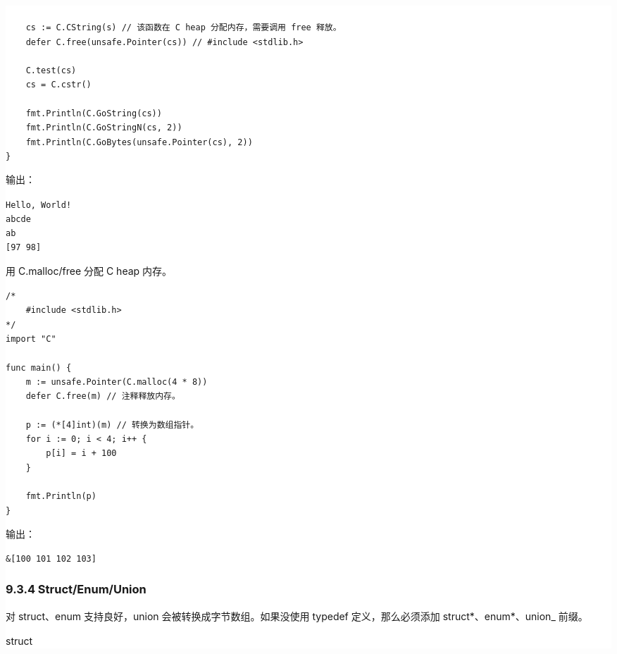 ```

    cs := C.CString(s) // 该函数在 C heap 分配内存，需要调用 free 释放。
    defer C.free(unsafe.Pointer(cs)) // #include <stdlib.h>

    C.test(cs)
    cs = C.cstr()

    fmt.Println(C.GoString(cs))
    fmt.Println(C.GoStringN(cs, 2))
    fmt.Println(C.GoBytes(unsafe.Pointer(cs), 2))
}
```

输出：

```
Hello, World!
abcde
ab
[97 98]
```

用 C.malloc/free 分配 C heap 内存。

```
/*
    #include <stdlib.h>
*/
import "C"

func main() {
    m := unsafe.Pointer(C.malloc(4 * 8))
    defer C.free(m) // 注释释放内存。

    p := (*[4]int)(m) // 转换为数组指针。
    for i := 0; i < 4; i++ {
        p[i] = i + 100
    }

    fmt.Println(p)
}
```

输出：

```
&[100 101 102 103]
```

### 9.3.4 Struct/Enum/Union

对 struct、enum 支持良好，union 会被转换成字节数组。如果没使用 typedef 定义，那么必须添加 struct*、enum*、union_ 前缀。

struct
